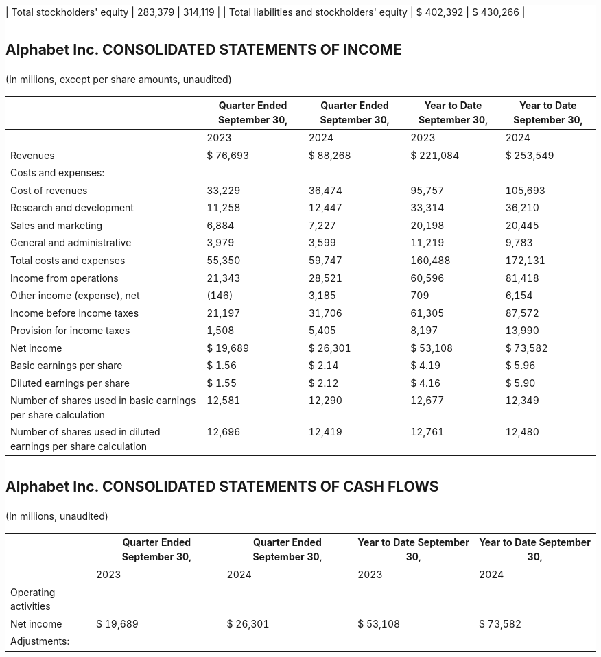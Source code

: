 | Total stockholders' equity                                                                                                                                                                                                                                                                                         | 283,379                   | 314,119                                |
| Total liabilities and stockholders' equity                                                                                                                                                                                                                                                                         | $ 402,392                 | $ 430,266                              |

## Alphabet Inc. CONSOLIDATED STATEMENTS OF INCOME

(In millions, except per share amounts, unaudited)

|                                                                 | Quarter Ended September 30,   | Quarter Ended September 30,   | Year to Date September 30,   | Year to Date September 30,   |
|-----------------------------------------------------------------|-------------------------------|-------------------------------|------------------------------|------------------------------|
|                                                                 | 2023                          | 2024                          | 2023                         | 2024                         |
| Revenues                                                        | $ 76,693                      | $ 88,268                      | $ 221,084                    | $ 253,549                    |
| Costs and expenses:                                             |                               |                               |                              |                              |
| Cost of revenues                                                | 33,229                        | 36,474                        | 95,757                       | 105,693                      |
| Research and development                                        | 11,258                        | 12,447                        | 33,314                       | 36,210                       |
| Sales and marketing                                             | 6,884                         | 7,227                         | 20,198                       | 20,445                       |
| General and administrative                                      | 3,979                         | 3,599                         | 11,219                       | 9,783                        |
| Total costs and expenses                                        | 55,350                        | 59,747                        | 160,488                      | 172,131                      |
| Income from operations                                          | 21,343                        | 28,521                        | 60,596                       | 81,418                       |
| Other income (expense), net                                     | (146)                         | 3,185                         | 709                          | 6,154                        |
| Income before income taxes                                      | 21,197                        | 31,706                        | 61,305                       | 87,572                       |
| Provision for income taxes                                      | 1,508                         | 5,405                         | 8,197                        | 13,990                       |
| Net income                                                      | $ 19,689                      | $ 26,301                      | $ 53,108                     | $ 73,582                     |
| Basic earnings per share                                        | $ 1.56                        | $ 2.14                        | $ 4.19                       | $ 5.96                       |
| Diluted earnings per share                                      | $ 1.55                        | $ 2.12                        | $ 4.16                       | $ 5.90                       |
| Number of shares used in basic earnings per share calculation   | 12,581                        | 12,290                        | 12,677                       | 12,349                       |
| Number of shares used in diluted earnings per share calculation | 12,696                        | 12,419                        | 12,761                       | 12,480                       |

## Alphabet Inc. CONSOLIDATED STATEMENTS OF CASH FLOWS

(In millions, unaudited)

|                                                                        | Quarter Ended September 30,   | Quarter Ended September 30,   | Year to Date September 30,   | Year to Date September 30,   |
|------------------------------------------------------------------------|-------------------------------|-------------------------------|------------------------------|------------------------------|
|                                                                        | 2023                          | 2024                          | 2023                         | 2024                         |
| Operating activities                                                   |                               |                               |                              |                              |
| Net income                                                             | $ 19,689                      | $ 26,301                      | $ 53,108                     | $ 73,582                     |
| Adjustments:                                                           |                               |                               |                              |                              |